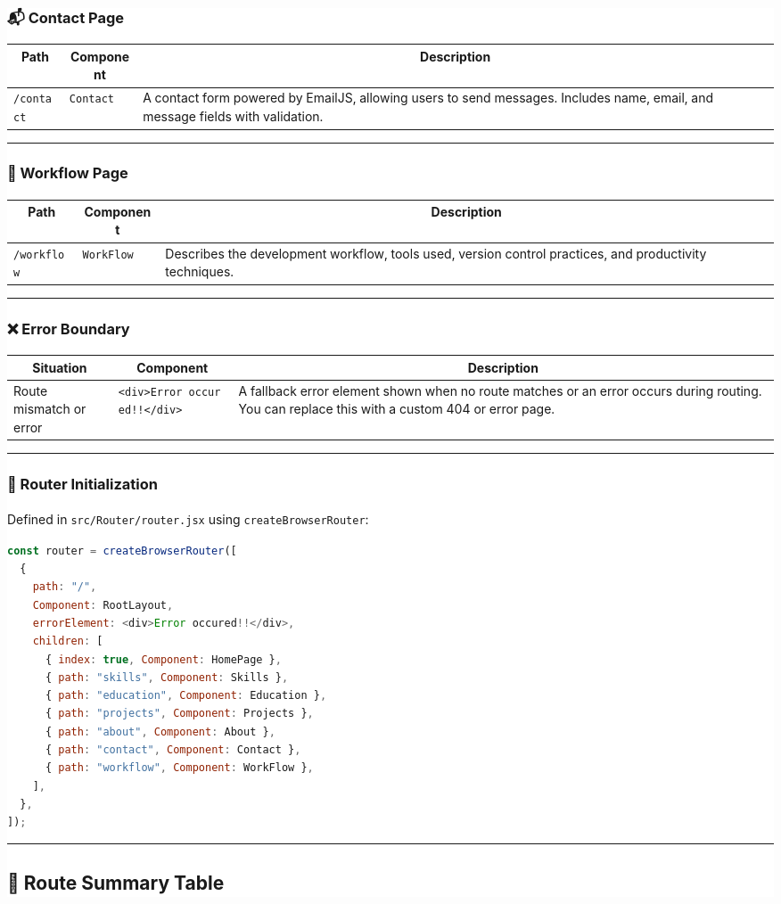 
### 📬 Contact Page

| Path       | Component | Description                                                                                                                   |
| ---------- | --------- | ----------------------------------------------------------------------------------------------------------------------------- |
| `/contact` | `Contact` | A contact form powered by EmailJS, allowing users to send messages. Includes name, email, and message fields with validation. |

---

### 🔁 Workflow Page

| Path        | Component  | Description                                                                                             |
| ----------- | ---------- | ------------------------------------------------------------------------------------------------------- |
| `/workflow` | `WorkFlow` | Describes the development workflow, tools used, version control practices, and productivity techniques. |

---

### ❌ Error Boundary

| Situation               | Component                    | Description                                                                                                                                   |
| ----------------------- | ---------------------------- | --------------------------------------------------------------------------------------------------------------------------------------------- |
| Route mismatch or error | `<div>Error occured!!</div>` | A fallback error element shown when no route matches or an error occurs during routing. You can replace this with a custom 404 or error page. |

---

### 🧭 Router Initialization

Defined in `src/Router/router.jsx` using `createBrowserRouter`:

```js
const router = createBrowserRouter([
  {
    path: "/",
    Component: RootLayout,
    errorElement: <div>Error occured!!</div>,
    children: [
      { index: true, Component: HomePage },
      { path: "skills", Component: Skills },
      { path: "education", Component: Education },
      { path: "projects", Component: Projects },
      { path: "about", Component: About },
      { path: "contact", Component: Contact },
      { path: "workflow", Component: WorkFlow },
    ],
  },
]);
```

---

## 📌 Route Summary Table
